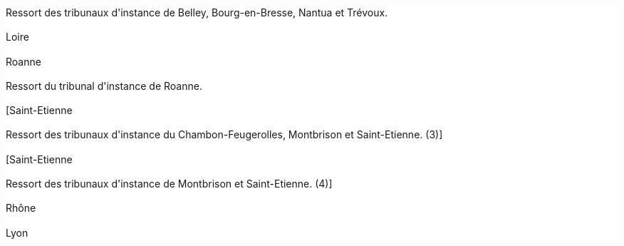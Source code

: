 Ressort des tribunaux d'instance de Belley, Bourg-en-Bresse, Nantua et Trévoux. 

</td>
    </tr>
    <tr>
      <td width="614" colspan="2">

Loire 

</td>
    </tr>
    <tr>
      <td width="300">

Roanne 

</td>
      <td width="314">

Ressort du tribunal d'instance de Roanne. 

</td>
    </tr>
    <tr>
      <td width="300">

[Saint-Etienne 

</td>
      <td width="314">

Ressort des tribunaux d'instance du Chambon-Feugerolles, Montbrison et Saint-Etienne. (3)] 

</td>
    </tr>
    <tr>
      <td width="300">

[Saint-Etienne 

</td>
      <td width="314">

Ressort des tribunaux d'instance de Montbrison et Saint-Etienne. (4)] 

</td>
    </tr>
    <tr>
      <td colspan="2" width="614">

Rhône 

</td>
    </tr>
    <tr>
      <td width="300">

Lyon 

</td>
      <td width="314">
